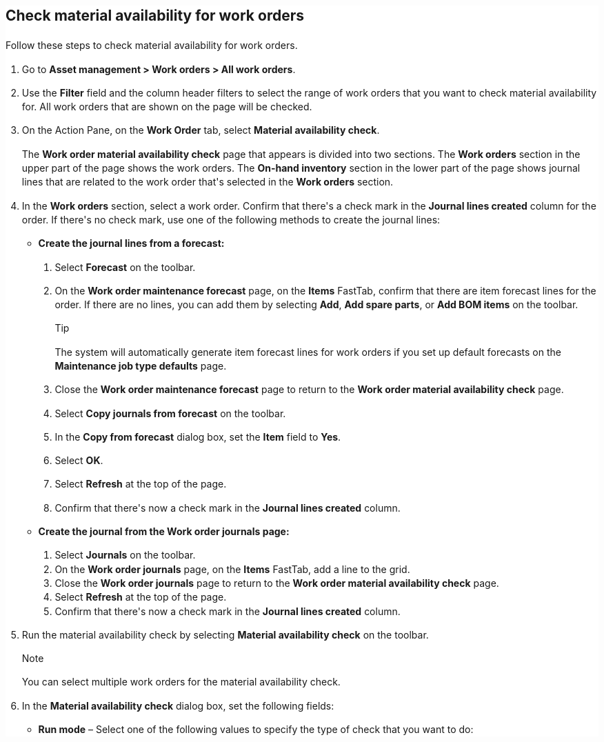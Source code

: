## Check material availability for work orders

Follow these steps to check material availability for work orders.

1. Go to **Asset management \> Work orders \> All work orders**.
1. Use the **Filter** field and the column header filters to select the range of work orders that you want to check material availability for. All work orders that are shown on the page will be checked.
1. On the Action Pane, on the **Work Order** tab, select **Material availability check**.

    The **Work order material availability check** page that appears is divided into two sections. The **Work orders** section in the upper part of the page shows the work orders. The **On-hand inventory** section in the lower part of the page shows journal lines that are related to the work order that's selected in the **Work orders** section.

1. In the **Work orders** section, select a work order. Confirm that there's a check mark in the **Journal lines created** column for the order. If there's no check mark, use one of the following methods to create the journal lines:

    - **Create the journal lines from a forecast:**

        1. Select **Forecast** on the toolbar.
        1. On the **Work order maintenance forecast** page, on the **Items** FastTab, confirm that there are item forecast lines for the order. If there are no lines, you can add them by selecting **Add**, **Add spare parts**, or **Add BOM items** on the toolbar.

            > [!TIP]
            > The system will automatically generate item forecast lines for work orders if you set up default forecasts on the **Maintenance job type defaults** page.

        1. Close the **Work order maintenance forecast** page to return to the **Work order material availability check** page.
        1. Select **Copy journals from forecast** on the toolbar.
        1. In the **Copy from forecast** dialog box, set the **Item** field to **Yes**.
        1. Select **OK**.
        1. Select **Refresh** at the top of the page.
        1. Confirm that there's now a check mark in the **Journal lines created** column.

    - **Create the journal from the Work order journals page:**

        1. Select **Journals** on the toolbar.
        1. On the **Work order journals** page, on the **Items** FastTab, add a line to the grid.
        1. Close the **Work order journals** page to return to the **Work order material availability check** page.
        1. Select **Refresh** at the top of the page.
        1. Confirm that there's now a check mark in the **Journal lines created** column.

1. Run the material availability check by selecting **Material availability check** on the toolbar.

    > [!NOTE]
    > You can select multiple work orders for the material availability check.

1. In the **Material availability check** dialog box, set the following fields:

    - **Run mode** – Select one of the following values to specify the type of check that you want to do:
